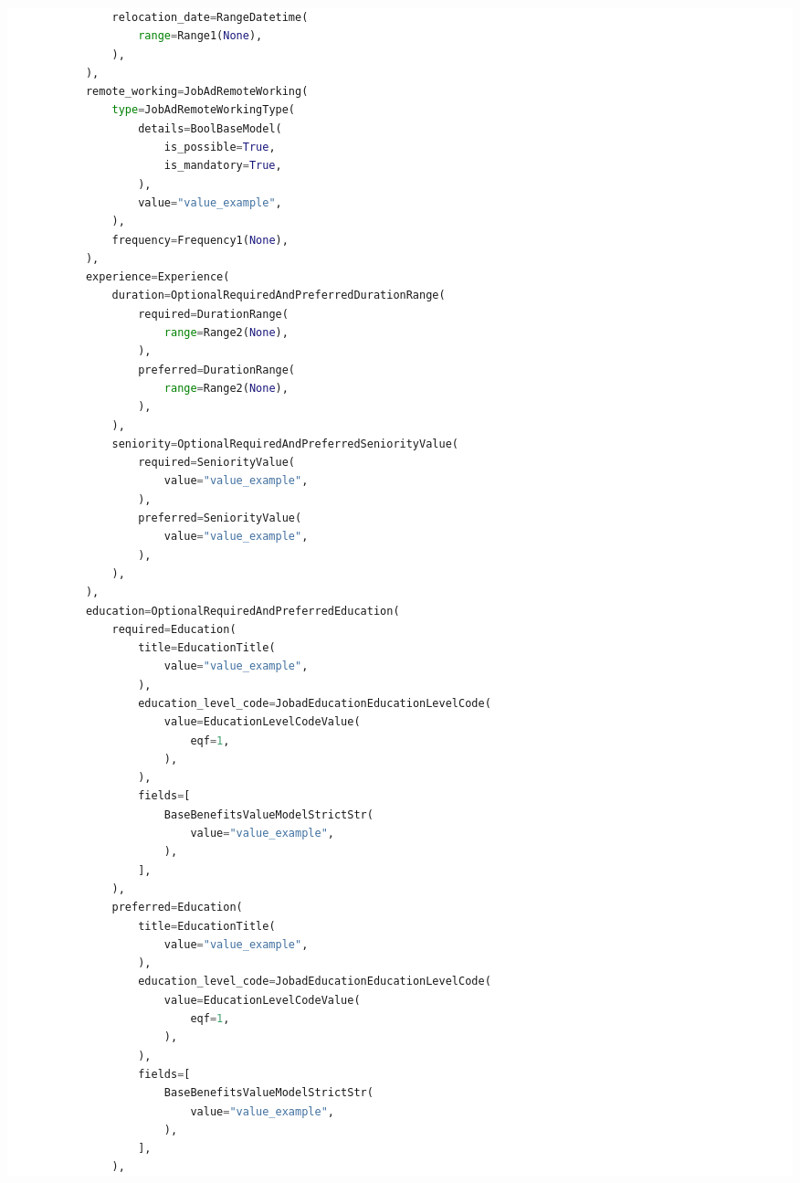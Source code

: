 ```python
                relocation_date=RangeDatetime(
                    range=Range1(None),
                ),
            ),
            remote_working=JobAdRemoteWorking(
                type=JobAdRemoteWorkingType(
                    details=BoolBaseModel(
                        is_possible=True,
                        is_mandatory=True,
                    ),
                    value="value_example",
                ),
                frequency=Frequency1(None),
            ),
            experience=Experience(
                duration=OptionalRequiredAndPreferredDurationRange(
                    required=DurationRange(
                        range=Range2(None),
                    ),
                    preferred=DurationRange(
                        range=Range2(None),
                    ),
                ),
                seniority=OptionalRequiredAndPreferredSeniorityValue(
                    required=SeniorityValue(
                        value="value_example",
                    ),
                    preferred=SeniorityValue(
                        value="value_example",
                    ),
                ),
            ),
            education=OptionalRequiredAndPreferredEducation(
                required=Education(
                    title=EducationTitle(
                        value="value_example",
                    ),
                    education_level_code=JobadEducationEducationLevelCode(
                        value=EducationLevelCodeValue(
                            eqf=1,
                        ),
                    ),
                    fields=[
                        BaseBenefitsValueModelStrictStr(
                            value="value_example",
                        ),
                    ],
                ),
                preferred=Education(
                    title=EducationTitle(
                        value="value_example",
                    ),
                    education_level_code=JobadEducationEducationLevelCode(
                        value=EducationLevelCodeValue(
                            eqf=1,
                        ),
                    ),
                    fields=[
                        BaseBenefitsValueModelStrictStr(
                            value="value_example",
                        ),
                    ],
                ),
```